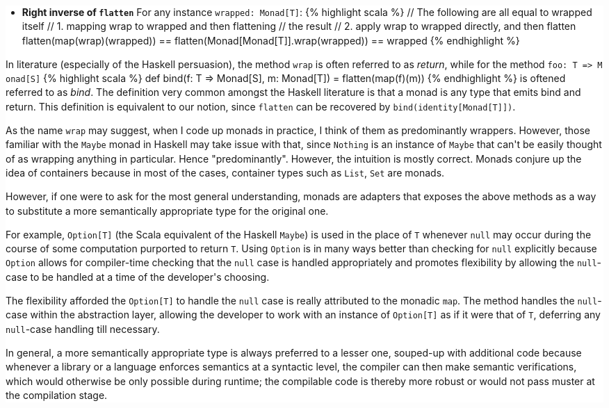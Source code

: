 - **Right inverse of `flatten`** For any instance `wrapped: Monad[T]`:
{% highlight scala %}
// The following are all equal to wrapped itself
// 1. mapping wrap to wrapped and then flattening 
//    the result
// 2. apply wrap to wrapped directly, and then flatten
flatten(map(wrap)(wrapped)) == 
    flatten(Monad[Monad[T]].wrap(wrapped)) ==
    wrapped
{% endhighlight %}

In literature (especially of the Haskell persuasion), the method
`wrap` is often referred to as *return*, while for the method 
`foo: T => Monad[S]`
{% highlight scala %}
def bind(f: T => Monad[S], m: Monad[T]) = flatten(map(f)(m))
{% endhighlight %}
is oftened referred to as *bind*. The definition
very common amongst the Haskell literature is that a monad is any type 
that emits bind and return. This definition is equivalent to our notion, 
since `flatten` can be recovered by `bind(identity[Monad[T]])`.

As the name `wrap` may suggest, when I code up monads in practice,
I think of them as predominantly wrappers. However, those familiar with
the `Maybe` monad in Haskell may take issue with that, since `Nothing` is an
instance of `Maybe` that can't be easily thought of as wrapping 
anything in particular. Hence "predominantly". However, the intuition is 
mostly correct. Monads conjure up the idea of containers because in most of the
cases, container types such as `List`, `Set` are monads. 

However, if one were to ask for the most general understanding,
monads are adapters that exposes the above methods as a way to substitute
a more semantically appropriate type for the original one.

For example, `Option[T]` (the Scala equivalent of the Haskell `Maybe`) is used in the place of `T`
whenever `null` may occur during the course of some computation purported 
to return `T`. Using `Option` is in many ways better than checking for `null` 
explicitly because `Option` allows for compiler-time checking that the `null` 
case is handled appropriately and promotes flexibility by allowing the 
`null`-case to be handled at a time of the developer's choosing. 

The flexibility afforded the `Option[T]` to handle the
`null` case is really attributed to the monadic `map`. The method 
handles the `null`-case within the abstraction layer, allowing the 
developer to work with an instance of `Option[T]` as if it were that 
of `T`, deferring any `null`-case handling till necessary.

In general, a more semantically appropriate type is always preferred to a
lesser one, souped-up with additional code because whenever a library or a language
enforces semantics at a syntactic level, the compiler can then
make semantic verifications, which would otherwise be only possible 
during runtime; the compilable code is thereby more robust or would not pass
muster at the compilation stage. 

